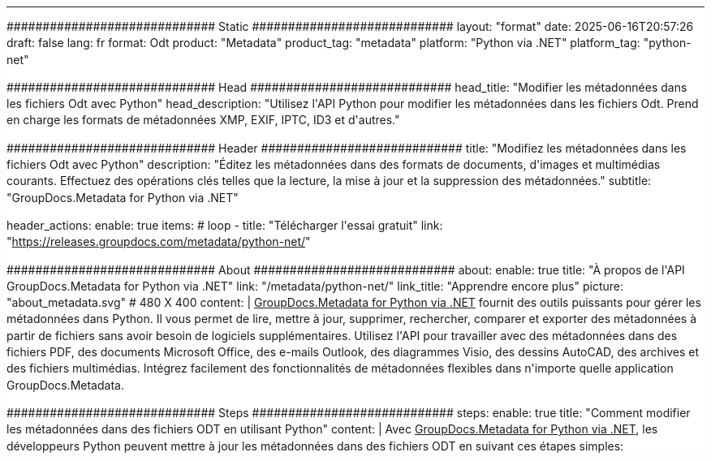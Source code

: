 


---
############################# Static ############################
layout: "format"
date:  2025-06-16T20:57:26
draft: false
lang: fr
format: Odt
product: "Metadata"
product_tag: "metadata"
platform: "Python via .NET"
platform_tag: "python-net"

############################# Head ############################
head_title: "Modifier les métadonnées dans les fichiers Odt avec Python"
head_description: "Utilisez l'API Python pour modifier les métadonnées dans les fichiers Odt. Prend en charge les formats de métadonnées XMP, EXIF, IPTC, ID3 et d'autres."

############################# Header ############################
title: "Modifiez les métadonnées dans les fichiers Odt avec Python" 
description: "Éditez les métadonnées dans des formats de documents, d'images et multimédias courants. Effectuez des opérations clés telles que la lecture, la mise à jour et la suppression des métadonnées."
subtitle: "GroupDocs.Metadata for Python via .NET" 

header_actions:
  enable: true
  items:
    #  loop
    - title: "Télécharger l'essai gratuit"
      link: "https://releases.groupdocs.com/metadata/python-net/"
      
############################# About ############################
about:
    enable: true
    title: "À propos de l'API GroupDocs.Metadata for Python via .NET"
    link: "/metadata/python-net/"
    link_title: "Apprendre encore plus"
    picture: "about_metadata.svg" # 480 X 400
    content: |
       [GroupDocs.Metadata for Python via .NET](/metadata/python-net/) fournit des outils puissants pour gérer les métadonnées dans Python. Il vous permet de lire, mettre à jour, supprimer, rechercher, comparer et exporter des métadonnées à partir de fichiers sans avoir besoin de logiciels supplémentaires. Utilisez l'API pour travailler avec des métadonnées dans des fichiers PDF, des documents Microsoft Office, des e-mails Outlook, des diagrammes Visio, des dessins AutoCAD, des archives et des fichiers multimédias. Intégrez facilement des fonctionnalités de métadonnées flexibles dans n'importe quelle application GroupDocs.Metadata.

############################# Steps ############################
steps:
    enable: true
    title: "Comment modifier les métadonnées dans des fichiers ODT en utilisant Python"
    content: |
      Avec [GroupDocs.Metadata for Python via .NET](https://products.groupdocs.com/metadata/python-net/), les développeurs Python peuvent mettre à jour les métadonnées dans des fichiers ODT en suivant ces étapes simples:
      